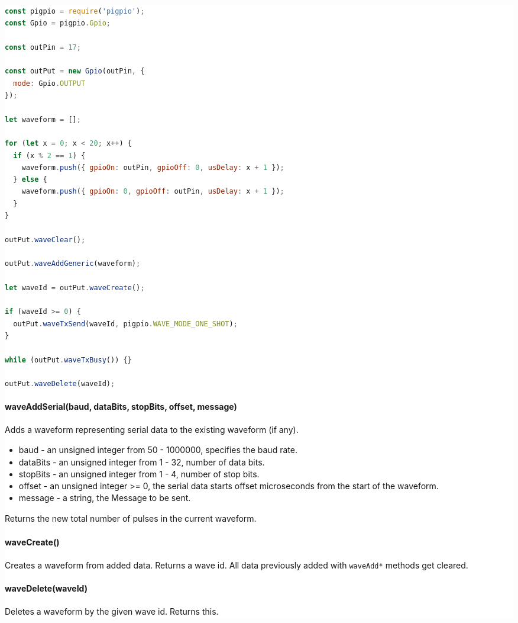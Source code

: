 ```js
const pigpio = require('pigpio');
const Gpio = pigpio.Gpio;

const outPin = 17;

const outPut = new Gpio(outPin, {
  mode: Gpio.OUTPUT
});
  
let waveform = [];

for (let x = 0; x < 20; x++) {
  if (x % 2 == 1) {
    waveform.push({ gpioOn: outPin, gpioOff: 0, usDelay: x + 1 });
  } else {
    waveform.push({ gpioOn: 0, gpioOff: outPin, usDelay: x + 1 });
  }
}

outPut.waveClear();

outPut.waveAddGeneric(waveform);

let waveId = outPut.waveCreate();

if (waveId >= 0) {
  outPut.waveTxSend(waveId, pigpio.WAVE_MODE_ONE_SHOT);
}

while (outPut.waveTxBusy()) {}

outPut.waveDelete(waveId);
```

#### waveAddSerial(baud, dataBits, stopBits, offset, message)
Adds a waveform representing serial data to the existing waveform (if any). 
- baud - an unsigned integer from 50 - 1000000, specifies the baud rate.
- dataBits - an unsigned integer from 1 - 32, number of data bits.
- stopBits - an unsigned integer from 1 - 4, number of stop bits.
- offset - an unsigned integer >= 0, the serial data starts offset microseconds from the start of the waveform.
- message - a string, the Message to be sent.

Returns the new total number of pulses in the current waveform.

#### waveCreate()
Creates a waveform from added data. Returns a wave id.
All data previously added with `waveAdd*` methods get cleared.

#### waveDelete(waveId)
Deletes a waveform by the given wave id. Returns this.
